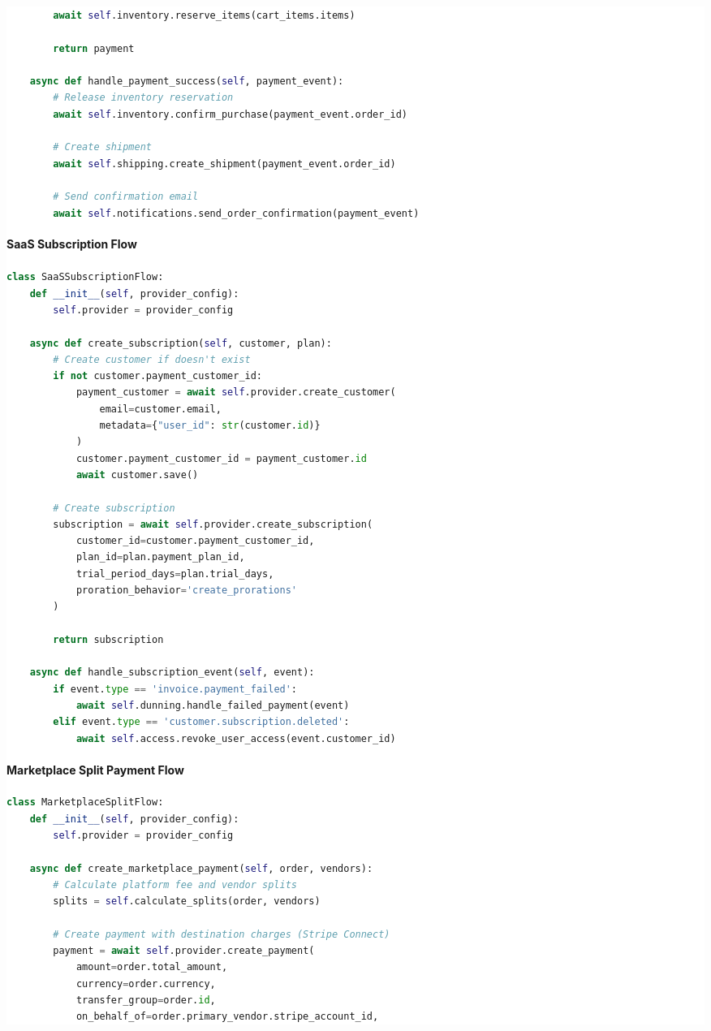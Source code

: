 ```python
        await self.inventory.reserve_items(cart_items.items)

        return payment

    async def handle_payment_success(self, payment_event):
        # Release inventory reservation
        await self.inventory.confirm_purchase(payment_event.order_id)

        # Create shipment
        await self.shipping.create_shipment(payment_event.order_id)

        # Send confirmation email
        await self.notifications.send_order_confirmation(payment_event)
```

#### SaaS Subscription Flow
```python
class SaaSSubscriptionFlow:
    def __init__(self, provider_config):
        self.provider = provider_config

    async def create_subscription(self, customer, plan):
        # Create customer if doesn't exist
        if not customer.payment_customer_id:
            payment_customer = await self.provider.create_customer(
                email=customer.email,
                metadata={"user_id": str(customer.id)}
            )
            customer.payment_customer_id = payment_customer.id
            await customer.save()

        # Create subscription
        subscription = await self.provider.create_subscription(
            customer_id=customer.payment_customer_id,
            plan_id=plan.payment_plan_id,
            trial_period_days=plan.trial_days,
            proration_behavior='create_prorations'
        )

        return subscription

    async def handle_subscription_event(self, event):
        if event.type == 'invoice.payment_failed':
            await self.dunning.handle_failed_payment(event)
        elif event.type == 'customer.subscription.deleted':
            await self.access.revoke_user_access(event.customer_id)
```

#### Marketplace Split Payment Flow
```python
class MarketplaceSplitFlow:
    def __init__(self, provider_config):
        self.provider = provider_config

    async def create_marketplace_payment(self, order, vendors):
        # Calculate platform fee and vendor splits
        splits = self.calculate_splits(order, vendors)

        # Create payment with destination charges (Stripe Connect)
        payment = await self.provider.create_payment(
            amount=order.total_amount,
            currency=order.currency,
            transfer_group=order.id,
            on_behalf_of=order.primary_vendor.stripe_account_id,
```